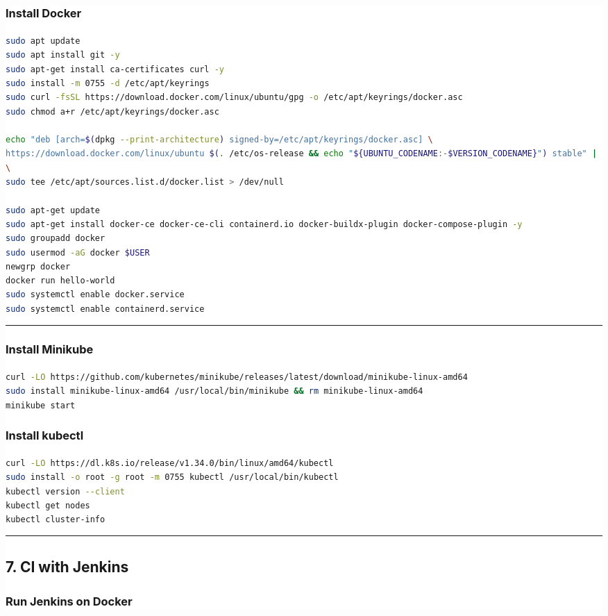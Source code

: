 ### Install Docker

```bash
sudo apt update
sudo apt install git -y
sudo apt-get install ca-certificates curl -y
sudo install -m 0755 -d /etc/apt/keyrings
sudo curl -fsSL https://download.docker.com/linux/ubuntu/gpg -o /etc/apt/keyrings/docker.asc
sudo chmod a+r /etc/apt/keyrings/docker.asc

echo "deb [arch=$(dpkg --print-architecture) signed-by=/etc/apt/keyrings/docker.asc] \
https://download.docker.com/linux/ubuntu $(. /etc/os-release && echo "${UBUNTU_CODENAME:-$VERSION_CODENAME}") stable" | \
sudo tee /etc/apt/sources.list.d/docker.list > /dev/null

sudo apt-get update
sudo apt-get install docker-ce docker-ce-cli containerd.io docker-buildx-plugin docker-compose-plugin -y
sudo groupadd docker
sudo usermod -aG docker $USER
newgrp docker
docker run hello-world
sudo systemctl enable docker.service
sudo systemctl enable containerd.service
```

---

### Install Minikube

```bash
curl -LO https://github.com/kubernetes/minikube/releases/latest/download/minikube-linux-amd64
sudo install minikube-linux-amd64 /usr/local/bin/minikube && rm minikube-linux-amd64
minikube start
```

### Install kubectl

```bash
curl -LO https://dl.k8s.io/release/v1.34.0/bin/linux/amd64/kubectl
sudo install -o root -g root -m 0755 kubectl /usr/local/bin/kubectl
kubectl version --client
kubectl get nodes
kubectl cluster-info
```

---

## 7. CI with Jenkins

### Run Jenkins on Docker
